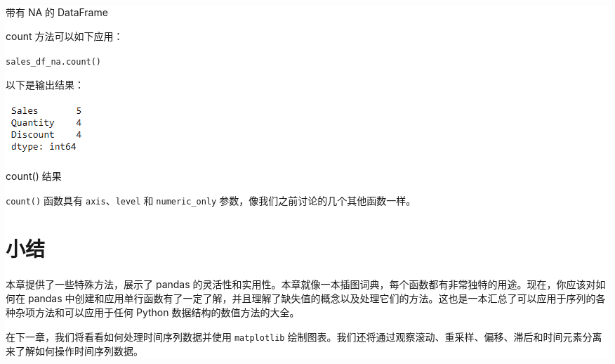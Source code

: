 带有 NA 的 DataFrame

count 方法可以如下应用：

```py
sales_df_na.count()
```

以下是输出结果：

![](img/5d374bae-d1ba-43e6-b154-6522a932961a.png)

count() 结果

`count()` 函数具有 `axis`、`level` 和 `numeric_only` 参数，像我们之前讨论的几个其他函数一样。

# 小结

本章提供了一些特殊方法，展示了 pandas 的灵活性和实用性。本章就像一本插图词典，每个函数都有非常独特的用途。现在，你应该对如何在 pandas 中创建和应用单行函数有了一定了解，并且理解了缺失值的概念以及处理它们的方法。这也是一本汇总了可以应用于序列的各种杂项方法和可以应用于任何 Python 数据结构的数值方法的大全。

在下一章，我们将看看如何处理时间序列数据并使用 `matplotlib` 绘制图表。我们还将通过观察滚动、重采样、偏移、滞后和时间元素分离来了解如何操作时间序列数据。

